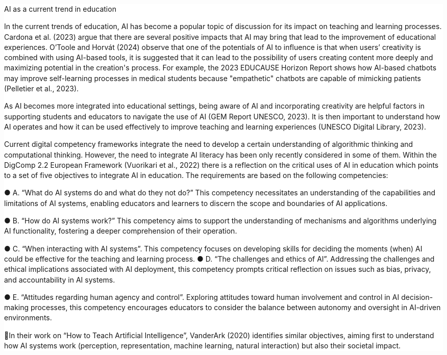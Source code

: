 AI as a current trend in education 

In the current trends of education, AI has become a popular topic of discussion for its impact on teaching 
and learning processes. Cardona et al. (2023) argue that there are several positive impacts that AI may 
bring that lead to the improvement of educational experiences. O’Toole and Horvát (2024) observe that 
one of the potentials of AI to influence is that when users’ creativity is combined with using AI-based 
tools, it is suggested that it can lead to the possibility of users creating content more deeply and 
maximizing potential in the creation's process. For example, the 2023 EDUCAUSE Horizon Report 
shows how AI-based chatbots may improve self-learning processes in medical students because 
"empathetic" chatbots are capable of mimicking patients (Pelletier et al., 2023). 

As AI becomes more integrated into educational settings, being aware of AI and incorporating creativity 
are helpful factors in supporting students and educators to navigate the use of AI (GEM Report 
UNESCO, 2023). It is then important to understand how AI operates and how it can be used effectively 
to improve teaching and learning experiences (UNESCO Digital Library, 2023). 

Current digital competency frameworks integrate the need to develop a certain understanding of 
algorithmic thinking and computational thinking. However, the need to integrate AI literacy has been 
only recently considered in some of them. Within the DigComp 2.2 European Framework (Vuorikari et 
al., 2022) there is a reflection on the critical uses of AI in education which points to a set of five 
objectives to integrate AI in education. The requirements are based on the following competencies: 

● A. “What do AI systems do and what do they not do?” This competency necessitates an 
understanding of the capabilities and limitations of AI systems, enabling educators and learners 
to discern the scope and boundaries of AI applications. 

● B. “How do AI systems work?” This competency aims to support the understanding of 
mechanisms and algorithms underlying AI functionality, fostering a deeper comprehension of 
their operation. 

● C. “When interacting with AI systems”. This competency focuses on developing skills for 
deciding the moments (when) AI could be effective for the teaching and learning process. 
● D. “The challenges and ethics of AI”. Addressing the challenges and ethical implications 
associated with AI deployment, this competency prompts critical reflection on issues such as 
bias, privacy, and accountability in AI systems. 

● E. “Attitudes regarding human agency and control”. Exploring attitudes toward human 
involvement and control in AI decision-making processes, this competency encourages 
educators to consider the balance between autonomy and oversight in AI-driven environments. 

 
 
 
In their work on “How to Teach Artificial Intelligence”, VanderArk (2020) identifies similar objectives, 
aiming first to understand how AI systems work (perception, representation, machine learning, natural 
interaction) but also their societal impact. 
